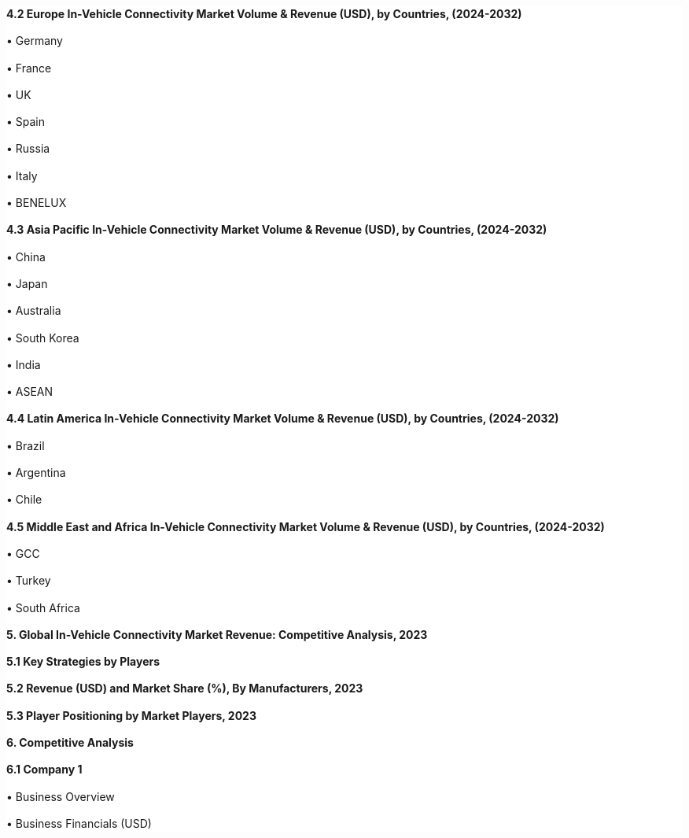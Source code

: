 <strong>4.2 Europe In-Vehicle Connectivity Market Volume &amp; Revenue (USD), by Countries, (2024-2032)</strong>

• Germany

• France

• UK

• Spain

• Russia

• Italy

• BENELUX

<strong>4.3 Asia Pacific In-Vehicle Connectivity Market Volume &amp; Revenue (USD), by Countries, (2024-2032)</strong>

• China

• Japan

• Australia

• South Korea

• India

• ASEAN

<strong>4.4 Latin America In-Vehicle Connectivity Market Volume &amp; Revenue (USD), by Countries, (2024-2032)</strong>

• Brazil

• Argentina

• Chile

<strong>4.5 Middle East and Africa In-Vehicle Connectivity Market Volume &amp; Revenue (USD), by Countries, (2024-2032)</strong>

• GCC

• Turkey

• South Africa

<strong>5. Global In-Vehicle Connectivity Market Revenue: Competitive Analysis, 2023</strong>

<strong>5.1 Key Strategies by Players</strong>

<strong>5.2 Revenue (USD) and Market Share (%), By Manufacturers, 2023</strong>

<strong>5.3 Player Positioning by Market Players, 2023</strong>

<strong>6. Competitive Analysis</strong>

<strong>6.1 Company 1</strong>

• Business Overview

• Business Financials (USD)
